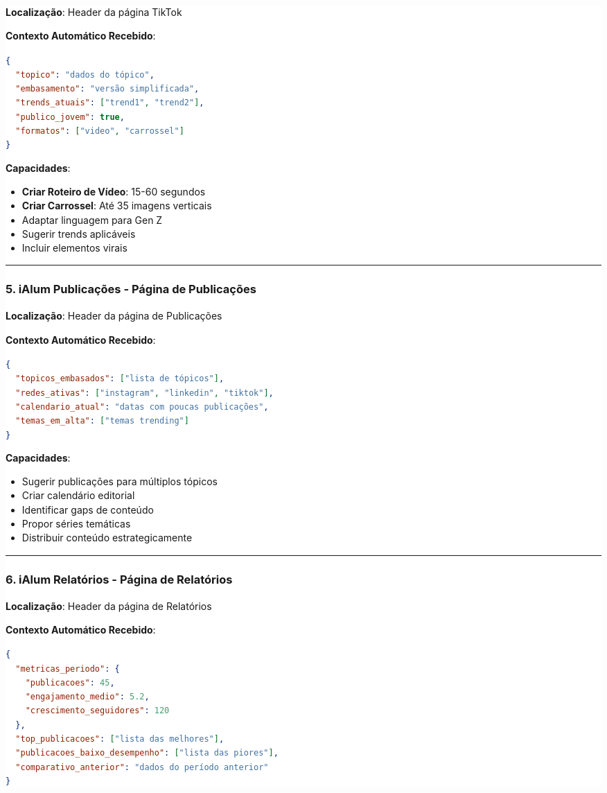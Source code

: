 **Localização**: Header da página TikTok

**Contexto Automático Recebido**:
```json
{
  "topico": "dados do tópico",
  "embasamento": "versão simplificada",
  "trends_atuais": ["trend1", "trend2"],
  "publico_jovem": true,
  "formatos": ["video", "carrossel"]
}
```

**Capacidades**:
- **Criar Roteiro de Vídeo**: 15-60 segundos
- **Criar Carrossel**: Até 35 imagens verticais
- Adaptar linguagem para Gen Z
- Sugerir trends aplicáveis
- Incluir elementos virais

---

### **5. iAlum Publicações - Página de Publicações**

**Localização**: Header da página de Publicações

**Contexto Automático Recebido**:
```json
{
  "topicos_embasados": ["lista de tópicos"],
  "redes_ativas": ["instagram", "linkedin", "tiktok"],
  "calendario_atual": "datas com poucas publicações",
  "temas_em_alta": ["temas trending"]
}
```

**Capacidades**:
- Sugerir publicações para múltiplos tópicos
- Criar calendário editorial
- Identificar gaps de conteúdo
- Propor séries temáticas
- Distribuir conteúdo estrategicamente

---

### **6. iAlum Relatórios - Página de Relatórios**

**Localização**: Header da página de Relatórios

**Contexto Automático Recebido**:
```json
{
  "metricas_periodo": {
    "publicacoes": 45,
    "engajamento_medio": 5.2,
    "crescimento_seguidores": 120
  },
  "top_publicacoes": ["lista das melhores"],
  "publicacoes_baixo_desempenho": ["lista das piores"],
  "comparativo_anterior": "dados do período anterior"
}
```
